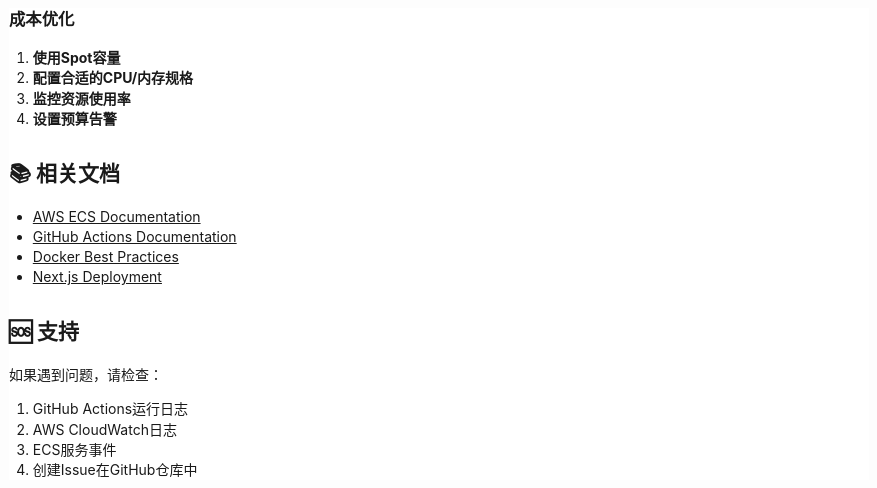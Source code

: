 ### 成本优化
1. **使用Spot容量**
2. **配置合适的CPU/内存规格**
3. **监控资源使用率**
4. **设置预算告警**

## 📚 相关文档

- [AWS ECS Documentation](https://docs.aws.amazon.com/ecs/)
- [GitHub Actions Documentation](https://docs.github.com/en/actions)
- [Docker Best Practices](https://docs.docker.com/develop/dev-best-practices/)
- [Next.js Deployment](https://nextjs.org/docs/deployment)

## 🆘 支持

如果遇到问题，请检查：
1. GitHub Actions运行日志
2. AWS CloudWatch日志  
3. ECS服务事件
4. 创建Issue在GitHub仓库中